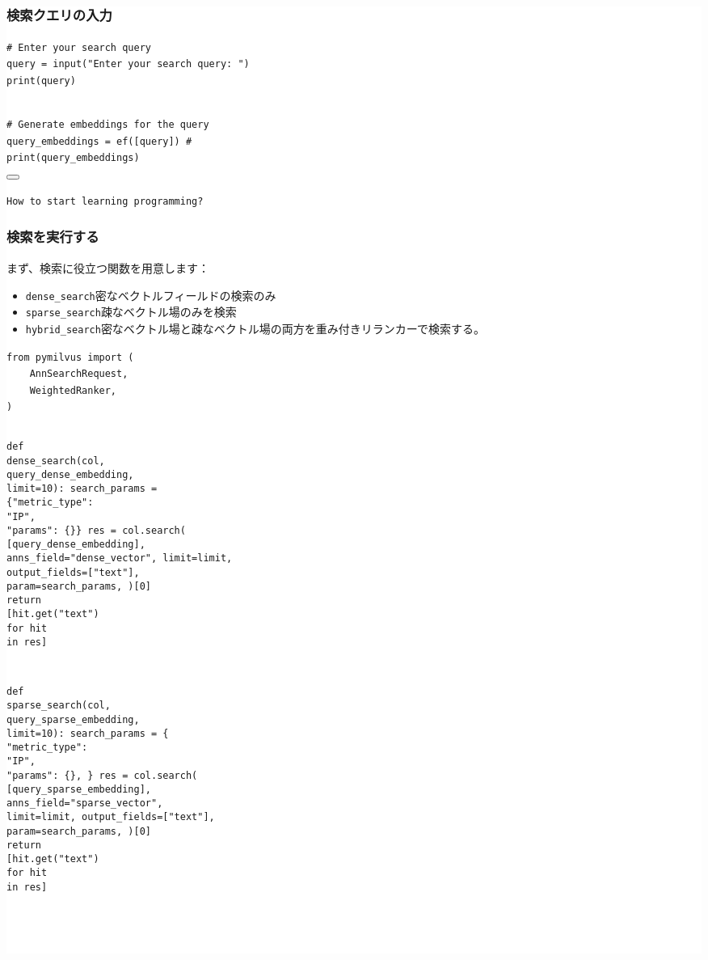 <h3 id="Enter-Your-Search-Query" class="common-anchor-header">検索クエリの入力</h3><pre><code translate="no" class="language-python"><span class="hljs-comment"># Enter your search query</span>
query = <span class="hljs-built_in">input</span>(<span class="hljs-string">&quot;Enter your search query: &quot;</span>)
<span class="hljs-built_in">print</span>(query)

<span class="hljs-comment"># Generate embeddings for the query</span>
query_embeddings = ef([query])
<span class="hljs-comment"># print(query_embeddings)</span>
<button class="copy-code-btn"></button></code></pre>
<pre><code translate="no">How to start learning programming?
</code></pre>
<h3 id="Run-the-Search" class="common-anchor-header">検索を実行する</h3><p>まず、検索に役立つ関数を用意します：</p>
<ul>
<li><code translate="no">dense_search</code>密なベクトルフィールドの検索のみ</li>
<li><code translate="no">sparse_search</code>疎なベクトル場のみを検索</li>
<li><code translate="no">hybrid_search</code>密なベクトル場と疎なベクトル場の両方を重み付きリランカーで検索する。</li>
</ul>
<pre><code translate="no" class="language-python"><span class="hljs-keyword">from</span> pymilvus <span class="hljs-keyword">import</span> (
    AnnSearchRequest,
    WeightedRanker,
)


<span class="hljs-keyword">def</span> <span class="hljs-title function_">dense_search</span>(<span class="hljs-params">col, query_dense_embedding, limit=<span class="hljs-number">10</span></span>):
    search_params = {<span class="hljs-string">&quot;metric_type&quot;</span>: <span class="hljs-string">&quot;IP&quot;</span>, <span class="hljs-string">&quot;params&quot;</span>: {}}
    res = col.search(
        [query_dense_embedding],
        anns_field=<span class="hljs-string">&quot;dense_vector&quot;</span>,
        limit=limit,
        output_fields=[<span class="hljs-string">&quot;text&quot;</span>],
        param=search_params,
    )[<span class="hljs-number">0</span>]
    <span class="hljs-keyword">return</span> [hit.get(<span class="hljs-string">&quot;text&quot;</span>) <span class="hljs-keyword">for</span> hit <span class="hljs-keyword">in</span> res]


<span class="hljs-keyword">def</span> <span class="hljs-title function_">sparse_search</span>(<span class="hljs-params">col, query_sparse_embedding, limit=<span class="hljs-number">10</span></span>):
    search_params = {
        <span class="hljs-string">&quot;metric_type&quot;</span>: <span class="hljs-string">&quot;IP&quot;</span>,
        <span class="hljs-string">&quot;params&quot;</span>: {},
    }
    res = col.search(
        [query_sparse_embedding],
        anns_field=<span class="hljs-string">&quot;sparse_vector&quot;</span>,
        limit=limit,
        output_fields=[<span class="hljs-string">&quot;text&quot;</span>],
        param=search_params,
    )[<span class="hljs-number">0</span>]
    <span class="hljs-keyword">return</span> [hit.get(<span class="hljs-string">&quot;text&quot;</span>) <span class="hljs-keyword">for</span> hit <span class="hljs-keyword">in</span> res]
